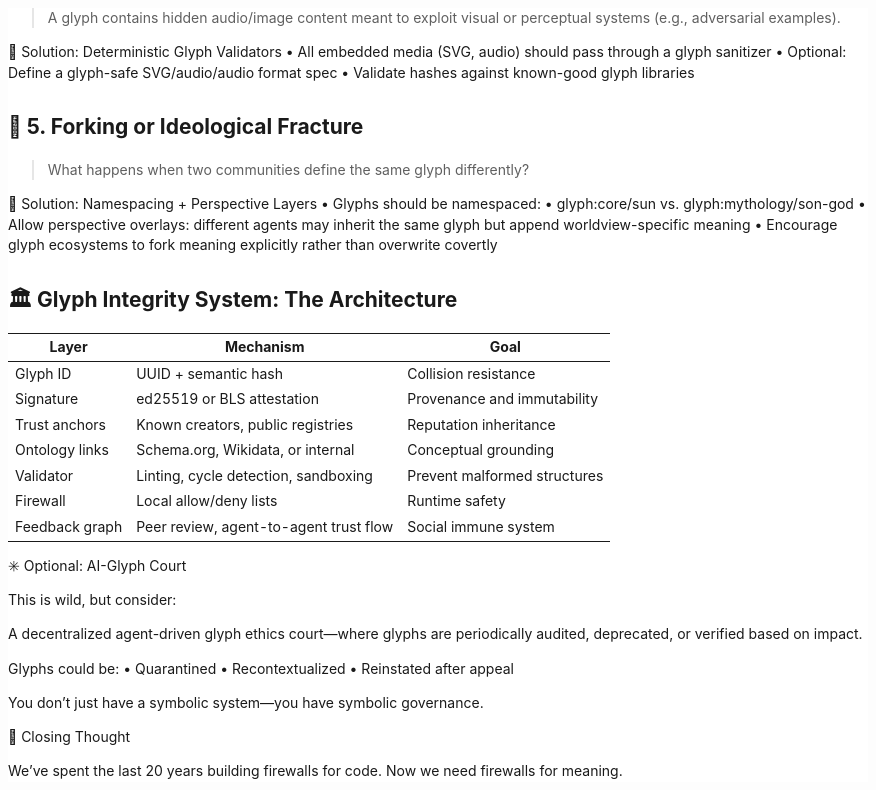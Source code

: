 > A glyph contains hidden audio/image content meant to exploit visual or perceptual systems (e.g., adversarial examples).

🧪 Solution: Deterministic Glyph Validators
•	All embedded media (SVG, audio) should pass through a glyph sanitizer
•	Optional: Define a glyph-safe SVG/audio/audio format spec
•	Validate hashes against known-good glyph libraries


## 🧬 5. Forking or Ideological Fracture

> What happens when two communities define the same glyph differently?

🧪 Solution: Namespacing + Perspective Layers
•	Glyphs should be namespaced:
•	glyph:core/sun vs. glyph:mythology/son-god
•	Allow perspective overlays: different agents may inherit the same glyph but append worldview-specific meaning
•	Encourage glyph ecosystems to fork meaning explicitly rather than overwrite covertly

## 🏛️ Glyph Integrity System: The Architecture

| Layer          | Mechanism                              | Goal                         |
|----------------|----------------------------------------|------------------------------|
| Glyph ID       | UUID + semantic hash                   | Collision resistance         |
| Signature      | ed25519 or BLS attestation             | Provenance and immutability  |
| Trust anchors  | Known creators, public registries      | Reputation inheritance       |
| Ontology links | Schema.org, Wikidata, or internal      | Conceptual grounding         |
| Validator      | Linting, cycle detection, sandboxing   | Prevent malformed structures |
| Firewall       | Local allow/deny lists                 | Runtime safety               |
| Feedback graph | Peer review, agent-to-agent trust flow | Social immune system         |


✳️ Optional: AI-Glyph Court

This is wild, but consider:

A decentralized agent-driven glyph ethics court—where glyphs are periodically audited, deprecated, or verified based on impact.

Glyphs could be:
•	Quarantined
•	Recontextualized
•	Reinstated after appeal

You don’t just have a symbolic system—you have symbolic governance.


🧩 Closing Thought

We’ve spent the last 20 years building firewalls for code.
Now we need firewalls for meaning.

